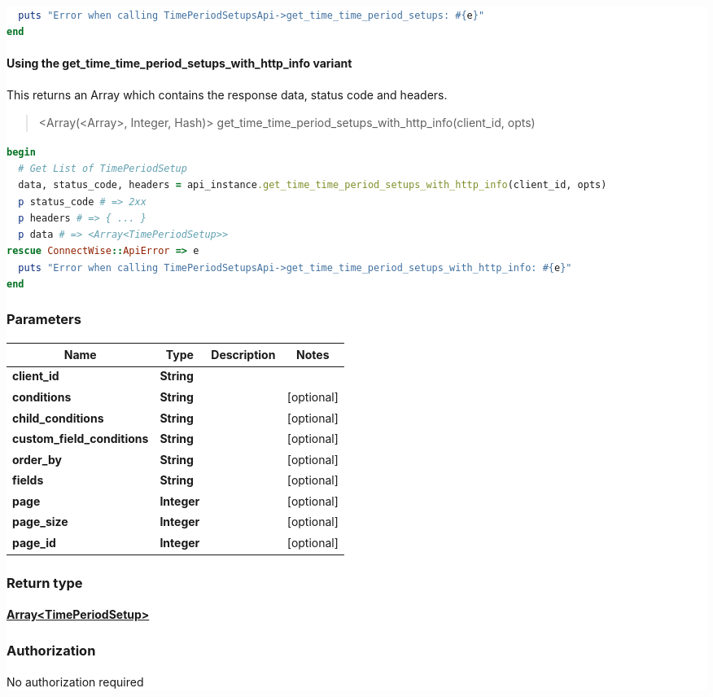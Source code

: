 ```ruby
  puts "Error when calling TimePeriodSetupsApi->get_time_time_period_setups: #{e}"
end
```

#### Using the get_time_time_period_setups_with_http_info variant

This returns an Array which contains the response data, status code and headers.

> <Array(<Array<TimePeriodSetup>>, Integer, Hash)> get_time_time_period_setups_with_http_info(client_id, opts)

```ruby
begin
  # Get List of TimePeriodSetup
  data, status_code, headers = api_instance.get_time_time_period_setups_with_http_info(client_id, opts)
  p status_code # => 2xx
  p headers # => { ... }
  p data # => <Array<TimePeriodSetup>>
rescue ConnectWise::ApiError => e
  puts "Error when calling TimePeriodSetupsApi->get_time_time_period_setups_with_http_info: #{e}"
end
```

### Parameters

| Name | Type | Description | Notes |
| ---- | ---- | ----------- | ----- |
| **client_id** | **String** |  |  |
| **conditions** | **String** |  | [optional] |
| **child_conditions** | **String** |  | [optional] |
| **custom_field_conditions** | **String** |  | [optional] |
| **order_by** | **String** |  | [optional] |
| **fields** | **String** |  | [optional] |
| **page** | **Integer** |  | [optional] |
| **page_size** | **Integer** |  | [optional] |
| **page_id** | **Integer** |  | [optional] |

### Return type

[**Array&lt;TimePeriodSetup&gt;**](TimePeriodSetup.md)

### Authorization

No authorization required
